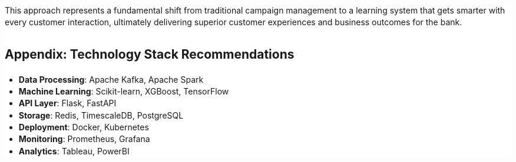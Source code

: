 This approach represents a fundamental shift from traditional campaign management to a learning system that gets smarter with every customer interaction, ultimately delivering superior customer experiences and business outcomes for the bank.

## Appendix: Technology Stack Recommendations

- **Data Processing**: Apache Kafka, Apache Spark
- **Machine Learning**: Scikit-learn, XGBoost, TensorFlow
- **API Layer**: Flask, FastAPI
- **Storage**: Redis, TimescaleDB, PostgreSQL
- **Deployment**: Docker, Kubernetes
- **Monitoring**: Prometheus, Grafana
- **Analytics**: Tableau, PowerBI
